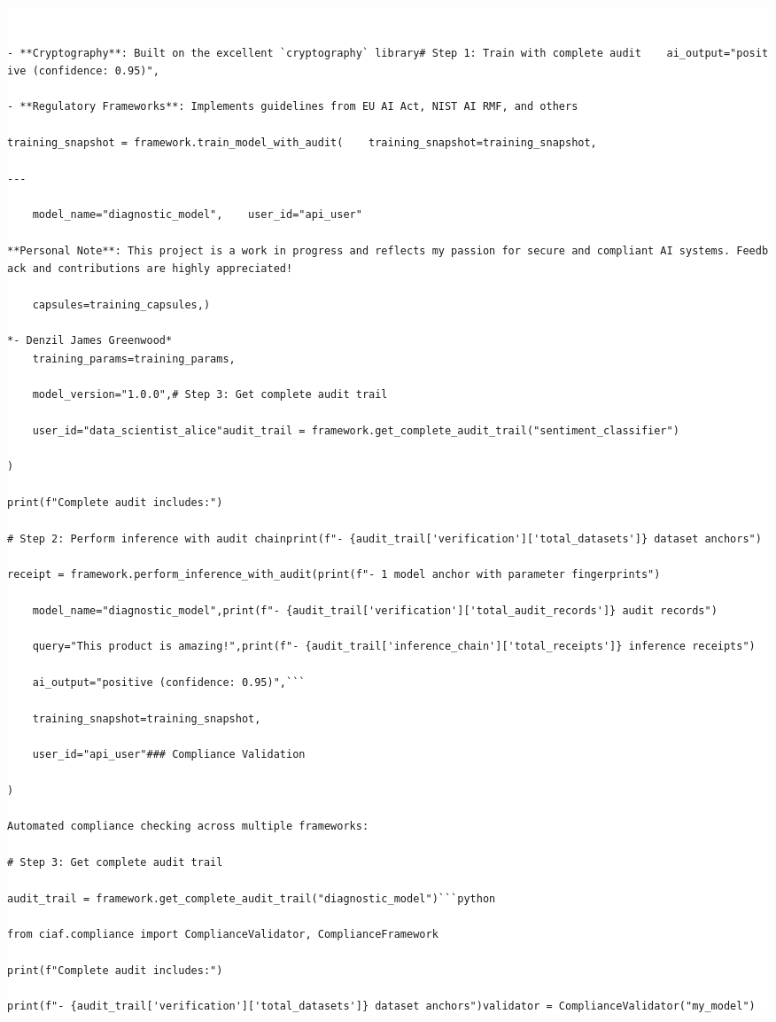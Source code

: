 ```    user_id="data_scientist_alice"


- **Cryptography**: Built on the excellent `cryptography` library# Step 1: Train with complete audit    ai_output="positive (confidence: 0.95)",

- **Regulatory Frameworks**: Implements guidelines from EU AI Act, NIST AI RMF, and others

training_snapshot = framework.train_model_with_audit(    training_snapshot=training_snapshot,

---

    model_name="diagnostic_model",    user_id="api_user"

**Personal Note**: This project is a work in progress and reflects my passion for secure and compliant AI systems. Feedback and contributions are highly appreciated!

    capsules=training_capsules,)

*- Denzil James Greenwood*
    training_params=training_params,

    model_version="1.0.0",# Step 3: Get complete audit trail

    user_id="data_scientist_alice"audit_trail = framework.get_complete_audit_trail("sentiment_classifier")

)

print(f"Complete audit includes:")

# Step 2: Perform inference with audit chainprint(f"- {audit_trail['verification']['total_datasets']} dataset anchors")

receipt = framework.perform_inference_with_audit(print(f"- 1 model anchor with parameter fingerprints")

    model_name="diagnostic_model",print(f"- {audit_trail['verification']['total_audit_records']} audit records")

    query="This product is amazing!",print(f"- {audit_trail['inference_chain']['total_receipts']} inference receipts")

    ai_output="positive (confidence: 0.95)",```

    training_snapshot=training_snapshot,

    user_id="api_user"### Compliance Validation

)

Automated compliance checking across multiple frameworks:

# Step 3: Get complete audit trail

audit_trail = framework.get_complete_audit_trail("diagnostic_model")```python

from ciaf.compliance import ComplianceValidator, ComplianceFramework

print(f"Complete audit includes:")

print(f"- {audit_trail['verification']['total_datasets']} dataset anchors")validator = ComplianceValidator("my_model")

```